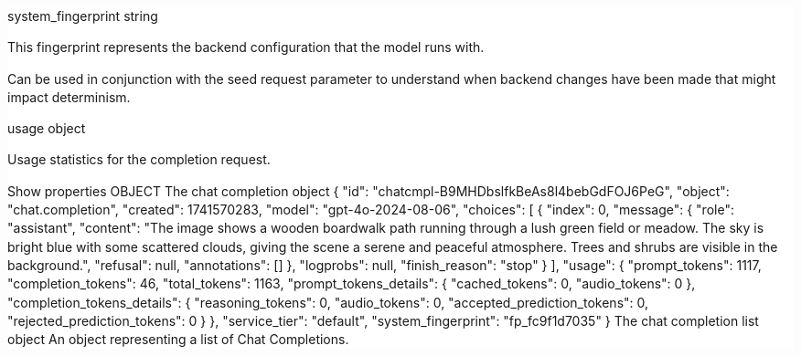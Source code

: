 system_fingerprint
string

This fingerprint represents the backend configuration that the model runs with.

Can be used in conjunction with the seed request parameter to understand when backend changes have been made that might impact determinism.

usage
object

Usage statistics for the completion request.


Show properties
OBJECT The chat completion object
{
  "id": "chatcmpl-B9MHDbslfkBeAs8l4bebGdFOJ6PeG",
  "object": "chat.completion",
  "created": 1741570283,
  "model": "gpt-4o-2024-08-06",
  "choices": [
    {
      "index": 0,
      "message": {
        "role": "assistant",
        "content": "The image shows a wooden boardwalk path running through a lush green field or meadow. The sky is bright blue with some scattered clouds, giving the scene a serene and peaceful atmosphere. Trees and shrubs are visible in the background.",
        "refusal": null,
        "annotations": []
      },
      "logprobs": null,
      "finish_reason": "stop"
    }
  ],
  "usage": {
    "prompt_tokens": 1117,
    "completion_tokens": 46,
    "total_tokens": 1163,
    "prompt_tokens_details": {
      "cached_tokens": 0,
      "audio_tokens": 0
    },
    "completion_tokens_details": {
      "reasoning_tokens": 0,
      "audio_tokens": 0,
      "accepted_prediction_tokens": 0,
      "rejected_prediction_tokens": 0
    }
  },
  "service_tier": "default",
  "system_fingerprint": "fp_fc9f1d7035"
}
The chat completion list object
An object representing a list of Chat Completions.
